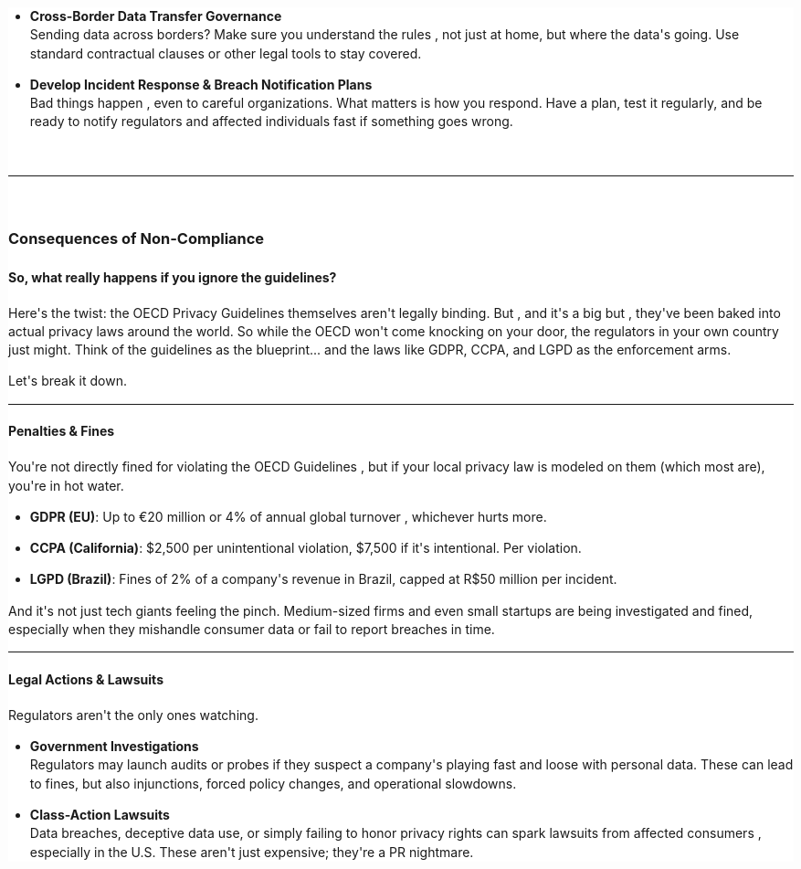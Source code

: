 -   **Cross-Border Data Transfer Governance**\
    Sending data across borders? Make sure you understand the rules ,  not just at home, but where the data's going. Use standard contractual clauses or other legal tools to stay covered.

-   **Develop Incident Response & Breach Notification Plans**\
    Bad things happen ,  even to careful organizations. What matters is how you respond. Have a plan, test it regularly, and be ready to notify regulators and affected individuals fast if something goes wrong.

&nbsp;
* * * * *
&nbsp;

### Consequences of Non-Compliance

#### So, what really happens if you ignore the guidelines?

Here's the twist: the OECD Privacy Guidelines themselves aren't legally binding. But ,  and it's a big but ,  they've been baked into actual privacy laws around the world. So while the OECD won't come knocking on your door, the regulators in your own country just might. Think of the guidelines as the blueprint... and the laws like GDPR, CCPA, and LGPD as the enforcement arms.

Let's break it down.

* * * * *

#### Penalties & Fines

You're not directly fined for violating the OECD Guidelines ,  but if your local privacy law is modeled on them (which most are), you're in hot water.

-   **GDPR (EU)**: Up to €20 million or 4% of annual global turnover ,  whichever hurts more.

-   **CCPA (California)**: $2,500 per unintentional violation, $7,500 if it's intentional. Per violation.

-   **LGPD (Brazil)**: Fines of 2% of a company's revenue in Brazil, capped at R$50 million per incident.

And it's not just tech giants feeling the pinch. Medium-sized firms and even small startups are being investigated and fined, especially when they mishandle consumer data or fail to report breaches in time.

* * * * *

#### Legal Actions & Lawsuits

Regulators aren't the only ones watching.

-   **Government Investigations**\
    Regulators may launch audits or probes if they suspect a company's playing fast and loose with personal data. These can lead to fines, but also injunctions, forced policy changes, and operational slowdowns.

-   **Class-Action Lawsuits**\
    Data breaches, deceptive data use, or simply failing to honor privacy rights can spark lawsuits from affected consumers ,  especially in the U.S. These aren't just expensive; they're a PR nightmare.
